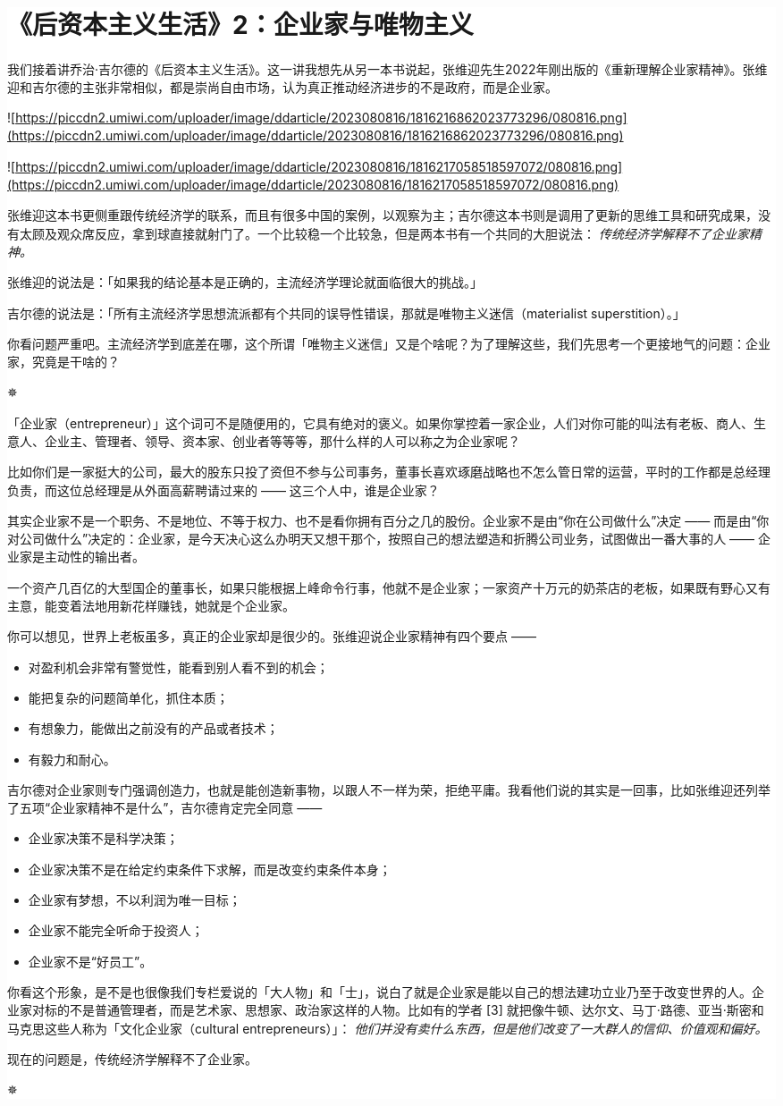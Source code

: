 # 《后资本主义生活》2：企业家与唯物主义

我们接着讲乔治·吉尔德的《后资本主义生活》。这一讲我想先从另一本书说起，张维迎先生2022年刚出版的《重新理解企业家精神》。张维迎和吉尔德的主张非常相似，都是崇尚自由市场，认为真正推动经济进步的不是政府，而是企业家。

![https://piccdn2.umiwi.com/uploader/image/ddarticle/2023080816/1816216862023773296/080816.png](https://piccdn2.umiwi.com/uploader/image/ddarticle/2023080816/1816216862023773296/080816.png)

![https://piccdn2.umiwi.com/uploader/image/ddarticle/2023080816/1816217058518597072/080816.png](https://piccdn2.umiwi.com/uploader/image/ddarticle/2023080816/1816217058518597072/080816.png)

张维迎这本书更侧重跟传统经济学的联系，而且有很多中国的案例，以观察为主；吉尔德这本书则是调用了更新的思维工具和研究成果，没有太顾及观众席反应，拿到球直接就射门了。一个比较稳一个比较急，但是两本书有一个共同的大胆说法： *传统经济学解释不了企业家精神。*

张维迎的说法是：「如果我的结论基本是正确的，主流经济学理论就面临很大的挑战。」

吉尔德的说法是：「所有主流经济学思想流派都有个共同的误导性错误，那就是唯物主义迷信（materialist superstition）。」

你看问题严重吧。主流经济学到底差在哪，这个所谓「唯物主义迷信」又是个啥呢？为了理解这些，我们先思考一个更接地气的问题：企业家，究竟是干啥的？

✵

「企业家（entrepreneur）」这个词可不是随便用的，它具有绝对的褒义。如果你掌控着一家企业，人们对你可能的叫法有老板、商人、生意人、企业主、管理者、领导、资本家、创业者等等等，那什么样的人可以称之为企业家呢？

比如你们是一家挺大的公司，最大的股东只投了资但不参与公司事务，董事长喜欢琢磨战略也不怎么管日常的运营，平时的工作都是总经理负责，而这位总经理是从外面高薪聘请过来的 —— 这三个人中，谁是企业家？

其实企业家不是一个职务、不是地位、不等于权力、也不是看你拥有百分之几的股份。企业家不是由“你在公司做什么”决定 —— 而是由“你对公司做什么”决定的：企业家，是今天决心这么办明天又想干那个，按照自己的想法塑造和折腾公司业务，试图做出一番大事的人 —— 企业家是主动性的输出者。

一个资产几百亿的大型国企的董事长，如果只能根据上峰命令行事，他就不是企业家；一家资产十万元的奶茶店的老板，如果既有野心又有主意，能变着法地用新花样赚钱，她就是个企业家。

你可以想见，世界上老板虽多，真正的企业家却是很少的。张维迎说企业家精神有四个要点 ——

* 对盈利机会非常有警觉性，能看到别人看不到的机会；

* 能把复杂的问题简单化，抓住本质；

* 有想象力，能做出之前没有的产品或者技术；

* 有毅力和耐心。

吉尔德对企业家则专门强调创造力，也就是能创造新事物，以跟人不一样为荣，拒绝平庸。我看他们说的其实是一回事，比如张维迎还列举了五项“企业家精神不是什么”，吉尔德肯定完全同意 ——

* 企业家决策不是科学决策；

* 企业家决策不是在给定约束条件下求解，而是改变约束条件本身；

* 企业家有梦想，不以利润为唯一目标；

* 企业家不能完全听命于投资人；

* 企业家不是“好员工”。

你看这个形象，是不是也很像我们专栏爱说的「大人物」和「士」，说白了就是企业家是能以自己的想法建功立业乃至于改变世界的人。企业家对标的不是普通管理者，而是艺术家、思想家、政治家这样的人物。比如有的学者 [3] 就把像牛顿、达尔文、马丁·路德、亚当·斯密和马克思这些人称为「文化企业家（cultural entrepreneurs）」： *他们并没有卖什么东西，但是他们改变了一大群人的信仰、价值观和偏好。*

现在的问题是，传统经济学解释不了企业家。

✵

